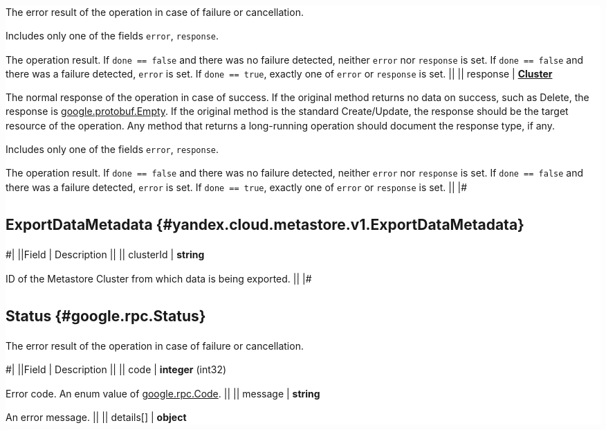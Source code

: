 The error result of the operation in case of failure or cancellation.

Includes only one of the fields `error`, `response`.

The operation result.
If `done == false` and there was no failure detected, neither `error` nor `response` is set.
If `done == false` and there was a failure detected, `error` is set.
If `done == true`, exactly one of `error` or `response` is set. ||
|| response | **[Cluster](#yandex.cloud.metastore.v1.Cluster)**

The normal response of the operation in case of success.
If the original method returns no data on success, such as Delete,
the response is [google.protobuf.Empty](https://developers.google.com/protocol-buffers/docs/reference/google.protobuf#google.protobuf.Empty).
If the original method is the standard Create/Update,
the response should be the target resource of the operation.
Any method that returns a long-running operation should document the response type, if any.

Includes only one of the fields `error`, `response`.

The operation result.
If `done == false` and there was no failure detected, neither `error` nor `response` is set.
If `done == false` and there was a failure detected, `error` is set.
If `done == true`, exactly one of `error` or `response` is set. ||
|#

## ExportDataMetadata {#yandex.cloud.metastore.v1.ExportDataMetadata}

#|
||Field | Description ||
|| clusterId | **string**

ID of the Metastore Cluster from which data is being exported. ||
|#

## Status {#google.rpc.Status}

The error result of the operation in case of failure or cancellation.

#|
||Field | Description ||
|| code | **integer** (int32)

Error code. An enum value of [google.rpc.Code](https://github.com/googleapis/googleapis/blob/master/google/rpc/code.proto). ||
|| message | **string**

An error message. ||
|| details[] | **object**
